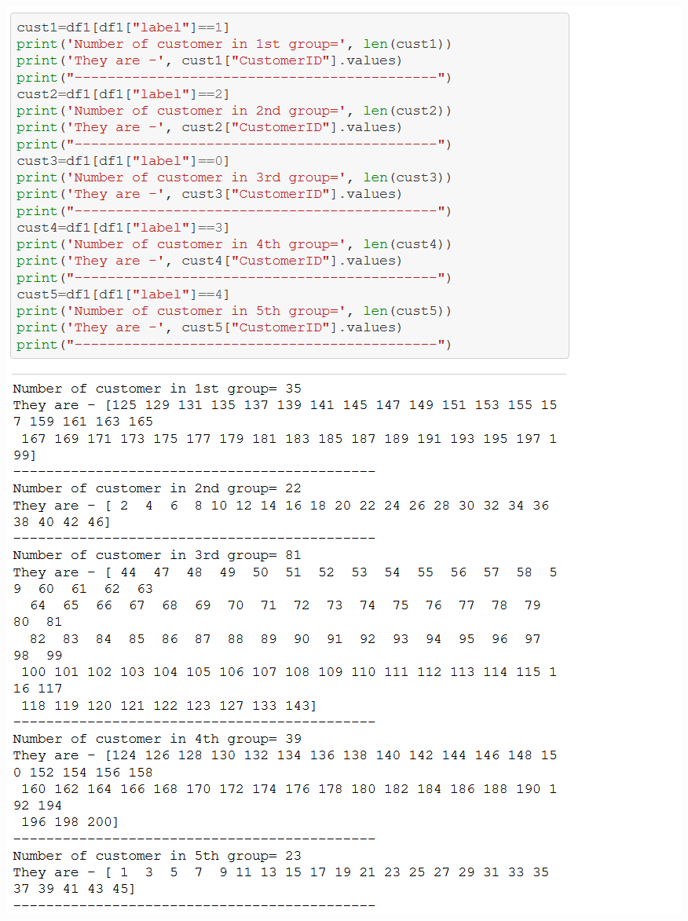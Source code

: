 ![](./images/Aspose.Words.8cb59b1c-4515-4aaf-9adb-3d96c79e47c9.049.png)

![](./images/Aspose.Words.8cb59b1c-4515-4aaf-9adb-3d96c79e47c9.050.png)
